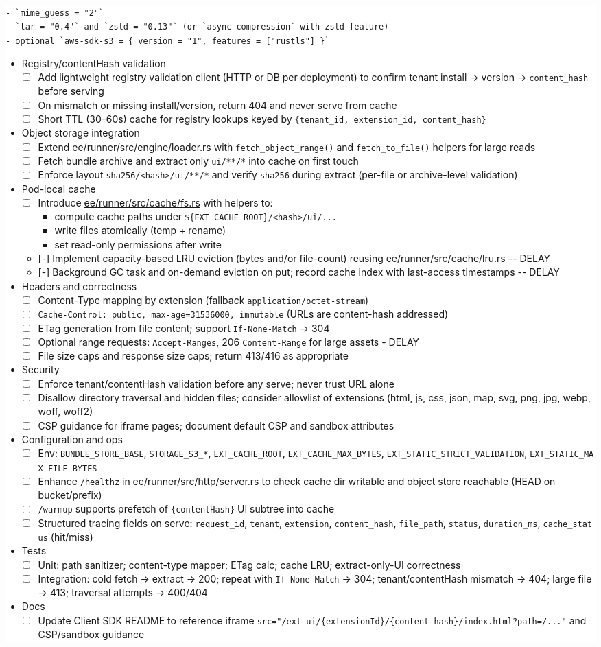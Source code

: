     - `mime_guess = "2"`
    - `tar = "0.4"` and `zstd = "0.13"` (or `async-compression` with zstd feature)
    - optional `aws-sdk-s3 = { version = "1", features = ["rustls"] }`
- Registry/contentHash validation
  - [ ] Add lightweight registry validation client (HTTP or DB per deployment) to confirm tenant install → version → `content_hash` before serving
  - [ ] On mismatch or missing install/version, return 404 and never serve from cache
  - [ ] Short TTL (30–60s) cache for registry lookups keyed by `{tenant_id, extension_id, content_hash}`
- Object storage integration
  - [ ] Extend [ee/runner/src/engine/loader.rs](ee/runner/src/engine/loader.rs) with `fetch_object_range()` and `fetch_to_file()` helpers for large reads
  - [ ] Fetch bundle archive and extract only `ui/**/*` into cache on first touch
  - [ ] Enforce layout `sha256/<hash>/ui/**/*` and verify `sha256` during extract (per-file or archive-level validation)
- Pod-local cache
  - [ ] Introduce [ee/runner/src/cache/fs.rs](ee/runner/src/cache/fs.rs) with helpers to:
    - compute cache paths under `${EXT_CACHE_ROOT}/<hash>/ui/...`
    - write files atomically (temp + rename)
    - set read-only permissions after write
  - [-] Implement capacity-based LRU eviction (bytes and/or file-count) reusing [ee/runner/src/cache/lru.rs](ee/runner/src/cache/lru.rs) -- DELAY
  - [-] Background GC task and on-demand eviction on put; record cache index with last-access timestamps -- DELAY
- Headers and correctness
  - [ ] Content-Type mapping by extension (fallback `application/octet-stream`)
  - [ ] `Cache-Control: public, max-age=31536000, immutable` (URLs are content-hash addressed)
  - [ ] ETag generation from file content; support `If-None-Match` → 304
  - [ ] Optional range requests: `Accept-Ranges`, 206 `Content-Range` for large assets - DELAY
  - [ ] File size caps and response size caps; return 413/416 as appropriate
- Security
  - [ ] Enforce tenant/contentHash validation before any serve; never trust URL alone
  - [ ] Disallow directory traversal and hidden files; consider allowlist of extensions (html, js, css, json, map, svg, png, jpg, webp, woff, woff2)
  - [ ] CSP guidance for iframe pages; document default CSP and sandbox attributes
- Configuration and ops
  - [ ] Env: `BUNDLE_STORE_BASE`, `STORAGE_S3_*`, `EXT_CACHE_ROOT`, `EXT_CACHE_MAX_BYTES`, `EXT_STATIC_STRICT_VALIDATION`, `EXT_STATIC_MAX_FILE_BYTES`
  - [ ] Enhance `/healthz` in [ee/runner/src/http/server.rs](ee/runner/src/http/server.rs:1) to check cache dir writable and object store reachable (HEAD on bucket/prefix)
  - [ ] `/warmup` supports prefetch of `{contentHash}` UI subtree into cache
  - [ ] Structured tracing fields on serve: `request_id`, `tenant`, `extension`, `content_hash`, `file_path`, `status`, `duration_ms`, `cache_status` (hit/miss)
- Tests
  - [ ] Unit: path sanitizer; content-type mapper; ETag calc; cache LRU; extract-only-UI correctness
  - [ ] Integration: cold fetch → extract → 200; repeat with `If-None-Match` → 304; tenant/contentHash mismatch → 404; large file → 413; traversal attempts → 400/404
- Docs
  - [ ] Update Client SDK README to reference iframe `src="/ext-ui/{extensionId}/{content_hash}/index.html?path=/..."` and CSP/sandbox guidance
